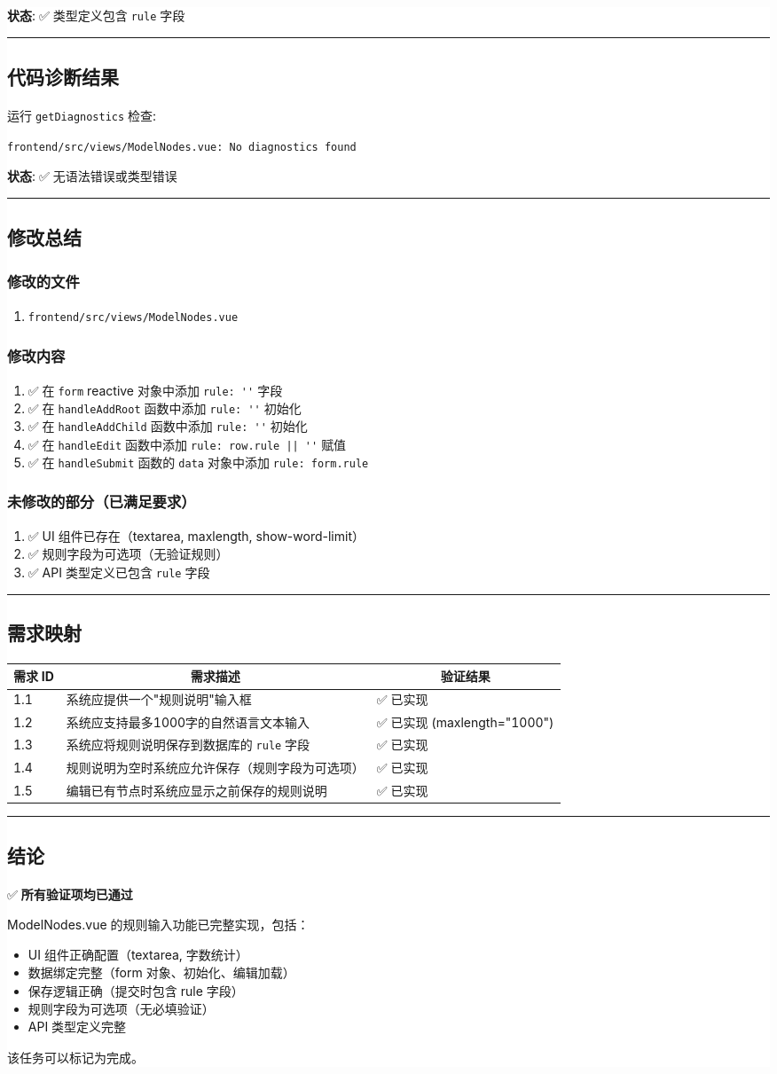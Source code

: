 ```typescript
```

**状态**: ✅ 类型定义包含 `rule` 字段

---

## 代码诊断结果

运行 `getDiagnostics` 检查:
```
frontend/src/views/ModelNodes.vue: No diagnostics found
```

**状态**: ✅ 无语法错误或类型错误

---

## 修改总结

### 修改的文件
1. `frontend/src/views/ModelNodes.vue`

### 修改内容
1. ✅ 在 `form` reactive 对象中添加 `rule: ''` 字段
2. ✅ 在 `handleAddRoot` 函数中添加 `rule: ''` 初始化
3. ✅ 在 `handleAddChild` 函数中添加 `rule: ''` 初始化
4. ✅ 在 `handleEdit` 函数中添加 `rule: row.rule || ''` 赋值
5. ✅ 在 `handleSubmit` 函数的 `data` 对象中添加 `rule: form.rule`

### 未修改的部分（已满足要求）
1. ✅ UI 组件已存在（textarea, maxlength, show-word-limit）
2. ✅ 规则字段为可选项（无验证规则）
3. ✅ API 类型定义已包含 `rule` 字段

---

## 需求映射

| 需求 ID | 需求描述 | 验证结果 |
|---------|---------|---------|
| 1.1 | 系统应提供一个"规则说明"输入框 | ✅ 已实现 |
| 1.2 | 系统应支持最多1000字的自然语言文本输入 | ✅ 已实现 (maxlength="1000") |
| 1.3 | 系统应将规则说明保存到数据库的 `rule` 字段 | ✅ 已实现 |
| 1.4 | 规则说明为空时系统应允许保存（规则字段为可选项） | ✅ 已实现 |
| 1.5 | 编辑已有节点时系统应显示之前保存的规则说明 | ✅ 已实现 |

---

## 结论

✅ **所有验证项均已通过**

ModelNodes.vue 的规则输入功能已完整实现，包括：
- UI 组件正确配置（textarea, 字数统计）
- 数据绑定完整（form 对象、初始化、编辑加载）
- 保存逻辑正确（提交时包含 rule 字段）
- 规则字段为可选项（无必填验证）
- API 类型定义完整

该任务可以标记为完成。
